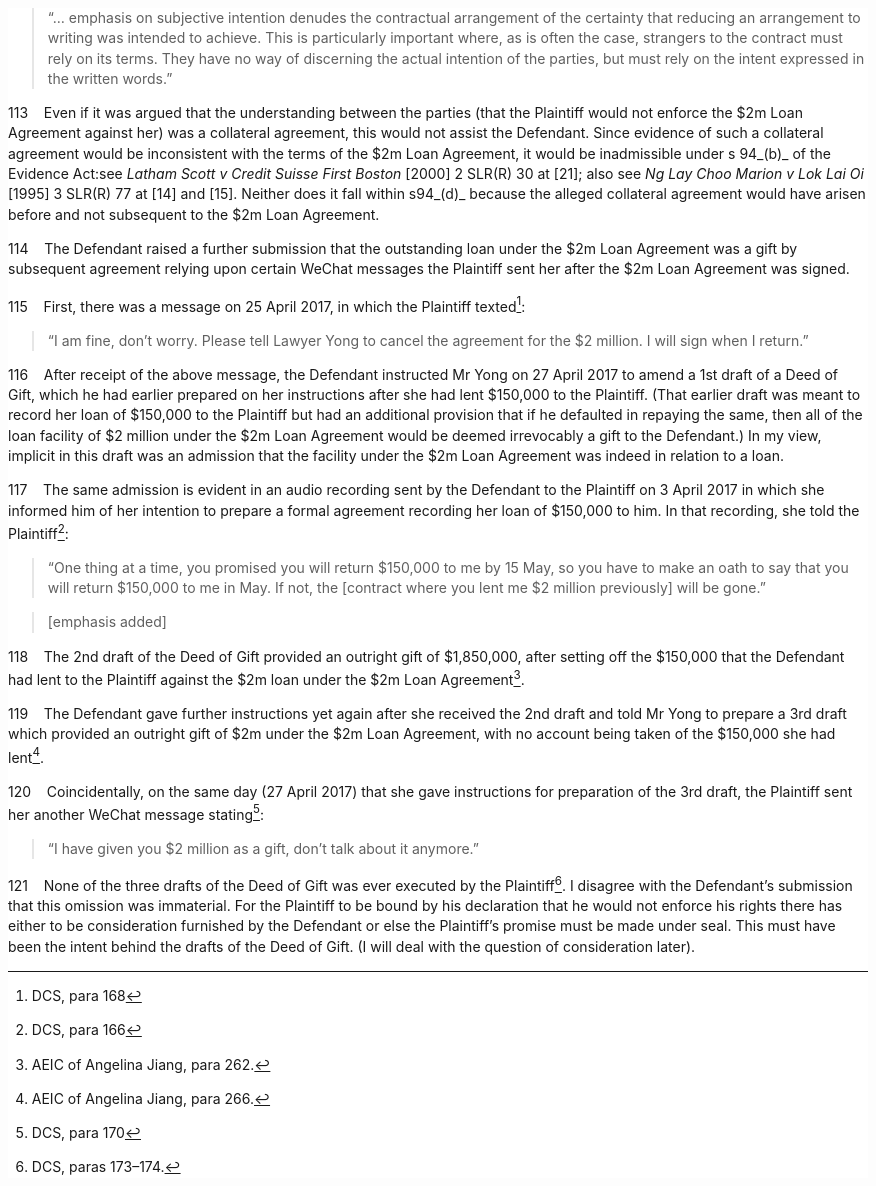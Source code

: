 > “… emphasis on subjective intention denudes the contractual arrangement of the certainty that reducing an arrangement to writing was intended to achieve. This is particularly important where, as is often the case, strangers to the contract must rely on its terms. They have no way of discerning the actual intention of the parties, but must rely on the intent expressed in the written words.”

113    Even if it was argued that the understanding between the parties (that the Plaintiff would not enforce the $2m Loan Agreement against her) was a collateral agreement, this would not assist the Defendant. Since evidence of such a collateral agreement would be inconsistent with the terms of the $2m Loan Agreement, it would be inadmissible under s 94_(b)_ of the Evidence Act:see _Latham Scott v Credit Suisse First Boston_ <span class="citation">\[2000\] 2 SLR(R) 30</span> at \[21\]; also see _Ng Lay Choo Marion v Lok Lai Oi_ <span class="citation">\[1995\] 3 SLR(R) 77</span> at \[14\] and \[15\]. Neither does it fall within s94_(d)_ because the alleged collateral agreement would have arisen before and not subsequent to the $2m Loan Agreement.

114    The Defendant raised a further submission that the outstanding loan under the $2m Loan Agreement was a gift by subsequent agreement relying upon certain WeChat messages the Plaintiff sent her after the $2m Loan Agreement was signed.

115    First, there was a message on 25 April 2017, in which the Plaintiff texted[^147]:

> “I am fine, don’t worry. Please tell Lawyer Yong to cancel the agreement for the $2 million. I will sign when I return.”

116    After receipt of the above message, the Defendant instructed Mr Yong on 27 April 2017 to amend a 1st draft of a Deed of Gift, which he had earlier prepared on her instructions after she had lent $150,000 to the Plaintiff. (That earlier draft was meant to record her loan of $150,000 to the Plaintiff but had an additional provision that if he defaulted in repaying the same, then all of the loan facility of $2 million under the $2m Loan Agreement would be deemed irrevocably a gift to the Defendant.) In my view, implicit in this draft was an admission that the facility under the $2m Loan Agreement was indeed in relation to a loan.

117    The same admission is evident in an audio recording sent by the Defendant to the Plaintiff on 3 April 2017 in which she informed him of her intention to prepare a formal agreement recording her loan of $150,000 to him. In that recording, she told the Plaintiff[^148]:

> “One thing at a time, you promised you will return $150,000 to me by 15 May, so you have to make an oath to say that you will return $150,000 to me in May. If not, the \[contract where you lent me $2 million previously\] will be gone.”

> \[emphasis added\]

118    The 2nd draft of the Deed of Gift provided an outright gift of $1,850,000, after setting off the $150,000 that the Defendant had lent to the Plaintiff against the $2m loan under the $2m Loan Agreement[^149].

119    The Defendant gave further instructions yet again after she received the 2nd draft and told Mr Yong to prepare a 3rd draft which provided an outright gift of $2m under the $2m Loan Agreement, with no account being taken of the $150,000 she had lent[^150].

120    Coincidentally, on the same day (27 April 2017) that she gave instructions for preparation of the 3rd draft, the Plaintiff sent her another WeChat message stating[^151]:

> “I have given you $2 million as a gift, don’t talk about it anymore.”

121    None of the three drafts of the Deed of Gift was ever executed by the Plaintiff[^152]. I disagree with the Defendant’s submission that this omission was immaterial. For the Plaintiff to be bound by his declaration that he would not enforce his rights there has either to be consideration furnished by the Defendant or else the Plaintiff’s promise must be made under seal. This must have been the intent behind the drafts of the Deed of Gift. (I will deal with the question of consideration later).


[^1]: 1AEIC of Toh Eng Tiah, para 5; AEIC of Angelina Jiang, para 6.
[^2]: Defence and counterclaim (amendment no 2), paras 8(a)–(b).
[^3]: Transcript 21 August 2019, p 67 ln 22-25, p 68 ln 1–7.
[^4]: AEIC of Angelina Jiang, paras 3 and 10; Defence and counterclaim (amendment no 2), paras 8(c)
[^5]: 1AEIC of Toh Eng Tiah, paras 6–8.
[^6]: AEIC of Angelina Jiang, paras 33, 60 and 73.
[^7]: AEIC of Angelina Jiang, para 57.
[^8]: AEIC of Angelina Jiang, paras 50 and 56.
[^9]: AEIC of Angelina Jiang, paras 80–81.
[^10]: Defence and counterclaim (amendment no 2), para 9(g).
[^11]: PCS, para 17.
[^12]: 1AEIC of Toh Eng Tiah, paras 14, 26; Statement of claim (amendment no 2), para 9A.
[^13]: AEIC of Angelina Jiang, Tab 17 and Tab 18 AJ-7.
[^14]: AEIC of Angelina Jiang, paras 31 and 32.
[^15]: AEIC of Angelina Jiang, paras 36–37, 56 and 64–65.
[^16]: AEIC of Angelina Jiang, Tab 18 AJ-7.
[^17]: 1AEIC of Toh Eng Tiah, para 13.
[^18]: AEIC of Angelina Jiang, paras 81 and 100.
[^19]: AEIC of Angelina Jiang, para 98.
[^20]: AEIC of Angelina Jiang, paras 86–88, 126–129 and 160.
[^21]: AEIC of Angelina Jiang, paras 92, 95.
[^22]: 1AEIC of Toh Eng Tiah, para 12.
[^23]: AEIC of Angelina Jiang, paras 130–131.
[^24]: AEIC of Angelina Jiang, paras 135–137.
[^25]: AEIC of Angelina Jiang, para 138.
[^26]: AEIC of Angelina Jiang, paras 128–129.
[^27]: 1AEIC of Toh Eng Tiah, para 36.
[^28]: 1AEIC of Toh Eng Tiah, para 12.
[^29]: 1AEIC of Toh Eng Tiah, para 37
[^30]: 1AEIC of Toh Eng Tiah, Tab 14.
[^31]: 1AEIC of Toh Eng Tiah, paras 53 – 63.
[^32]: DCS at para 188
[^33]: DCS at para 190
[^34]: Transcript 21 August 2019, p 23.
[^35]: AEIC of Angelina Jiang, para 238.
[^36]: AEIC of Angelina Jiang, paras 252–253.
[^37]: AEIC of Angelina Jiang, para 266–267.
[^38]: AEIC of Angelina Jiang, paras 255–256.
[^39]: AEIC of Angelina Jiang, paras 259–264.
[^40]: AEIC of Angelina Jiang, para 268.
[^41]: AEIC of Angelina Jiang, para 284; Tab 77 AJ-7.
[^42]: AEIC of Angelina Jiang, paras 285–290.
[^43]: AEIC of Angelina Jiang, para 292.
[^44]: PCS, paras 1 and 2(a)–(b).
[^45]: 1AEIC of Toh Eng Tiah, para 12.
[^46]: PCS, para 76.
[^47]: AEIC of Chong Lee Yee, paras 5–7 and Exhibit CLY–1; PCS, paras 76–78.
[^48]: PCS, paras 253–256.
[^49]: PCS, paras 114–116.
[^50]: PCS, paras 145–146.
[^51]: DCS paras 1–3
[^52]: DCS, para 142.
[^53]: DCS, para 145.
[^54]: DCS, para 188.
[^55]: DCS, paras 183–184.
[^56]: DCS, paras 223 and 225.
[^57]: Transcript 19 August 2019, p 30.
[^58]: Transcript 19 August 2019, p 28.
[^59]: Transcript 19 August 2019, p 31 ln 21 – p 33 ln 8.
[^60]: DBOD, p 56.
[^61]: DBOD, p 108.
[^62]: DBOD, p 129.
[^63]: See _eg_, DBOD, pp 6, 10, 60, 65, 108 and 136; see also Transcript 19 August 2019, pp 56–58.
[^64]: DBOD, p 130
[^65]: Transcript 19 August 2019, p 44.
[^66]: Transcript 19 August 2019, pp 41–42, 45–47.
[^67]: Transcript 19 August 2019, p 47.
[^68]: AEIC of Angelina Jiang, para 163.
[^69]: Transcript 20 August 2019, p 26.
[^70]: Transcript 20 August 2019, p 29.
[^71]: AEIC of Angelina Jiang, para 79.
[^72]: DCS, paras 115–116.
[^73]: Transcript 19 August 2018, p 81.
[^74]: DCS, para 115.
[^75]: 1AB, p 215; Transcript 22 August 2019, pp 55–56.
[^76]: DCS, para 117.
[^77]: DCS, para 117(a); AEIC of Angelina Jiang, Tab 17.
[^78]: DCS, para 117 (b)–(e).
[^79]: DCS, paras 117(b)–(c).
[^80]: 1AEIC of Toh Eng Tiah, para 84.
[^81]: 1AEIC of Toh Eng Tiah, para 13(a)
[^82]: Transcript 20 August 2019, pp 1–5.
[^83]: DBOD, pp 22–23.
[^84]: DBOD, p 19; AEIC of Angelina Jiang, paras 75–78; Transcript 19 August 2019, p 81.
[^85]: DBOD, p 129.
[^86]: AEIC of Angelina Jiang, para 187.
[^87]: AEIC of Angelina Jiang, para 105; DCS para 123..
[^88]: AEIC of Angelina Jiang, para 104; DCS para 122.
[^89]: Transcript 22 August 2019, pp 5–6.
[^90]: 6AB, 2737.
[^91]: PCS, para 29.
[^92]: DCS, para 124.
[^93]: AEIC of Angelina Jiang, Tab 25.
[^94]: Transcript 22 August 2019, p 18 ln 19–23.
[^95]: DBOD, p 24.
[^96]: DBOD, pp 24–25
[^97]: PCS, para 27.
[^98]: Transcript 22 August 2019, pp 37–38.
[^99]: PCS, paras 26, 38, 40–41.
[^100]: PCS, paras 38, 40–41.
[^101]: DBOD, p 131.
[^102]: DBOD, p 129.
[^103]: 1AEIC of Toh Eng Tiah, paras 29–30.
[^104]: AEIC of Angelina Jiang, para 135.
[^105]: AEIC of Angelina Jiang, paras 138–139.
[^106]: AEIC of Angelina Jiang, paras 128–129.
[^107]: AEIC of Angelina Jiang, para 141.
[^108]: AEIC of Angelina Jiang, para 153.
[^109]: AEIC of Angelina Jiang, para 142–143.
[^110]: AEIC of Angelina Jiang, paras 144–148.
[^111]: AEIC of Angelina Jiang, para 151; Transcript 22 August 2019, pp 51–53.
[^112]: AEIC of Angelina Jiang, para 140.
[^113]: Transcript 22 August 2019, p 47 ln 8–19.
[^114]: Transcript 21 August 2019, pp 21–23.
[^115]: 1AEIC of Toh Eng Tiah, para 24.
[^116]: Transcript 21 August 2019, pp 21–23.
[^117]: AEIC of Angelina Jiang, paras 154–155; Transcript 22 August 2019, pp 55–57.
[^118]: AEIC of Angelina Jiang, para 156.
[^119]: AEIC of Angelina Jiang, para 157 and Tab 41 AJ-7.
[^120]: 1AEIC of Toh Eng Tiah, paras 27 and 30.
[^121]: Transcript 20 August 2019, pp 35–39.
[^122]: 1AEIC of Toh Eng Tiah, para 38.
[^123]: Transcript 19 August 2019, p 63
[^124]: AEIC of Angelina Jiang, para 177.
[^125]: AEIC of Angelina Jiang, paras 180–181.
[^126]: AEIC of Angelina Jiang, paras 184–185.
[^127]: AEIC of Angelina Jiang, para 190.
[^128]: AEIC of Angelina Jiang, paras 191–193, Tab 49 AJ-7.
[^129]: 1AB, pp 270–275.
[^130]: AEIC of Angelina Jiang, para 198.
[^131]: AEIC of Angelina Jiang, para 199.
[^132]: AEIC of Angelina Jiang, para 200.
[^133]: AEIC of Angelina Jiang, para 202
[^134]: 1AEIC of Toh Eng Tiah, para 45.
[^135]: AEIC of Angelina Jiang, para 208.
[^136]: AEIC of Angelina Jiang, paras 212–214.
[^137]: AEIC of Angelina Jiang, paras 215–218.
[^138]: AEIC of Angelina Jiang, para 219.
[^139]: AEIC of Angelina Jiang, para 223.
[^140]: AEIC of Angelina Jiang, paras 225–228; Transcript 20 August 2019, p 64.
[^141]: 1AEIC of Toh Eng Tiah, para 52.
[^142]: 1AEIC of Toh Eng Tiah, para 57.
[^143]: AEIC of Angelina Jiang, para 250.
[^144]: AEIC of Angelina Jiang, paras 269–272.
[^145]: Transcript 20 August 2019, p 55
[^146]: 1AEIC of Toh Eng Tiah, Tab 14 TET-1.
[^147]: DCS, para 168
[^148]: DCS, para 166
[^149]: AEIC of Angelina Jiang, para 262.
[^150]: AEIC of Angelina Jiang, para 266.
[^151]: DCS, para 170
[^152]: DCS, paras 173–174.
[^153]: AEIC of Angelina Jiang, Tab 70 AJ-7.
[^154]: DCS, at para 172
[^155]: DCS, at para 228
[^156]: AEIC of Angelina Jiang, para 241
[^157]: AEIC of Angelina Jiang, Tab 51 AJ-7.
[^158]: 1AEIC of Toh Eng Tiah, p 202.
[^159]: 1AEIC of Toh Eng Tiah, p 201.
[^160]: Transcript 19 August 2019, p 27 and Transcript 20 August, p 63
[^161]: Transcript 20 August 2019, pp 65–66.
[^162]: Transcript 10 September 2019, pp 37–38.
[^163]: Defence and counterclaim, para 49 (amendment no. 2)
[^164]: Defence and counterclaim, para 44 (amendment no. 2)
[^165]: DCS, para 260.
[^166]: DBOD, p 273.
[^167]: Transcript 20 August 2019, p 79.